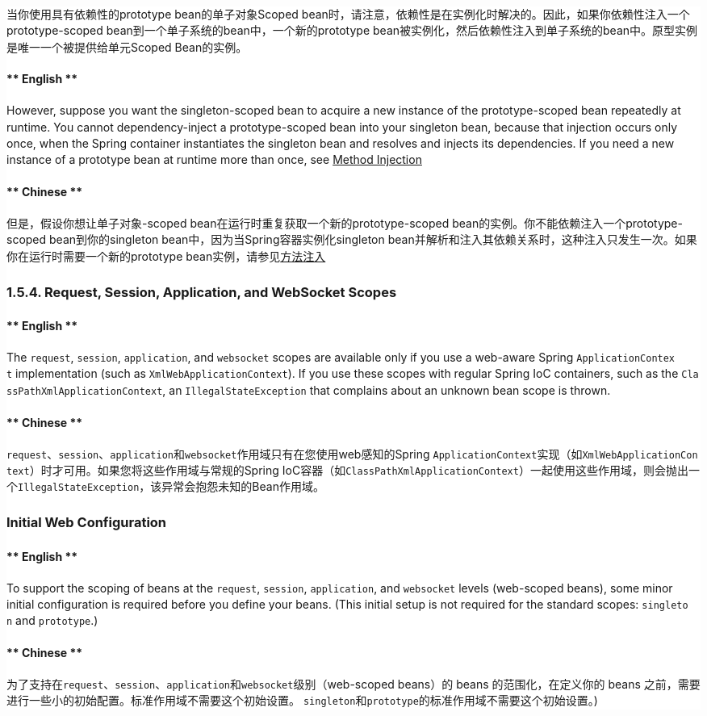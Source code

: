 当你使用具有依赖性的prototype bean的单子对象Scoped bean时，请注意，依赖性是在实例化时解决的。因此，如果你依赖性注入一个prototype-scoped bean到一个单子系统的bean中，一个新的prototype bean被实例化，然后依赖性注入到单子系统的bean中。原型实例是唯一一个被提供给单元Scoped Bean的实例。





#### ** English **

However, suppose you want the singleton-scoped bean to acquire a new instance of the prototype-scoped bean repeatedly at runtime. You cannot dependency-inject a prototype-scoped bean into your singleton bean, because that injection occurs only once, when the Spring container instantiates the singleton bean and resolves and injects its dependencies. If you need a new instance of a prototype bean at runtime more than once, see [Method Injection](https://docs.spring.io/spring/docs/5.2.6.RELEASE/spring-framework-reference/core.html#beans-factory-method-injection)
#### ** Chinese **

但是，假设你想让单子对象-scoped bean在运行时重复获取一个新的prototype-scoped bean的实例。你不能依赖注入一个prototype-scoped bean到你的singleton bean中，因为当Spring容器实例化singleton bean并解析和注入其依赖关系时，这种注入只发生一次。如果你在运行时需要一个新的prototype bean实例，请参见[方法注入](https://docs.spring.io/spring/docs/5.2.6.RELEASE/spring-framework-reference/core.html#beans-factory-method-injection)



### **1.5.4. Request, Session, Application, and WebSocket Scopes** 



#### ** English **

The `request`, `session`, `application`, and `websocket` scopes are available only if you use a web-aware Spring `ApplicationContext` implementation (such as `XmlWebApplicationContext`). If you use these scopes with regular Spring IoC containers, such as the `ClassPathXmlApplicationContext`, an `IllegalStateException` that complains about an unknown bean scope is thrown.
#### ** Chinese **

`request`、`session`、`application`和`websocket`作用域只有在您使用web感知的Spring `ApplicationContext`实现（如`XmlWebApplicationContext`）时才可用。如果您将这些作用域与常规的Spring IoC容器（如`ClassPathXmlApplicationContext`）一起使用这些作用域，则会抛出一个`IllegalStateException`，该异常会抱怨未知的Bean作用域。



### **Initial Web Configuration** 



#### ** English **

To support the scoping of beans at the `request`, `session`, `application`, and `websocket` levels (web-scoped beans), some minor initial configuration is required before you define your beans. (This initial setup is not required for the standard scopes: `singleton` and `prototype`.)
#### ** Chinese **

为了支持在`request`、`session`、`application`和`websocket`级别（web-scoped beans）的 beans 的范围化，在定义你的 beans 之前，需要进行一些小的初始配置。标准作用域不需要这个初始设置。 `singleton`和`prototype`的标准作用域不需要这个初始设置。)



